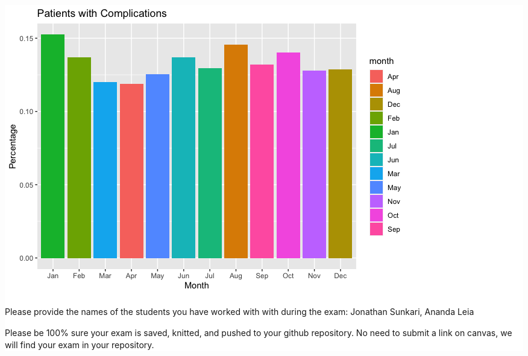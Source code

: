 ![](midterm_2_final_version_files/figure-html/unnamed-chunk-19-1.png)




Please provide the names of the students you have worked with with during the exam:
Jonathan Sunkari, Ananda Leia


Please be 100% sure your exam is saved, knitted, and pushed to your github repository. No need to submit a link on canvas, we will find your exam in your repository.
